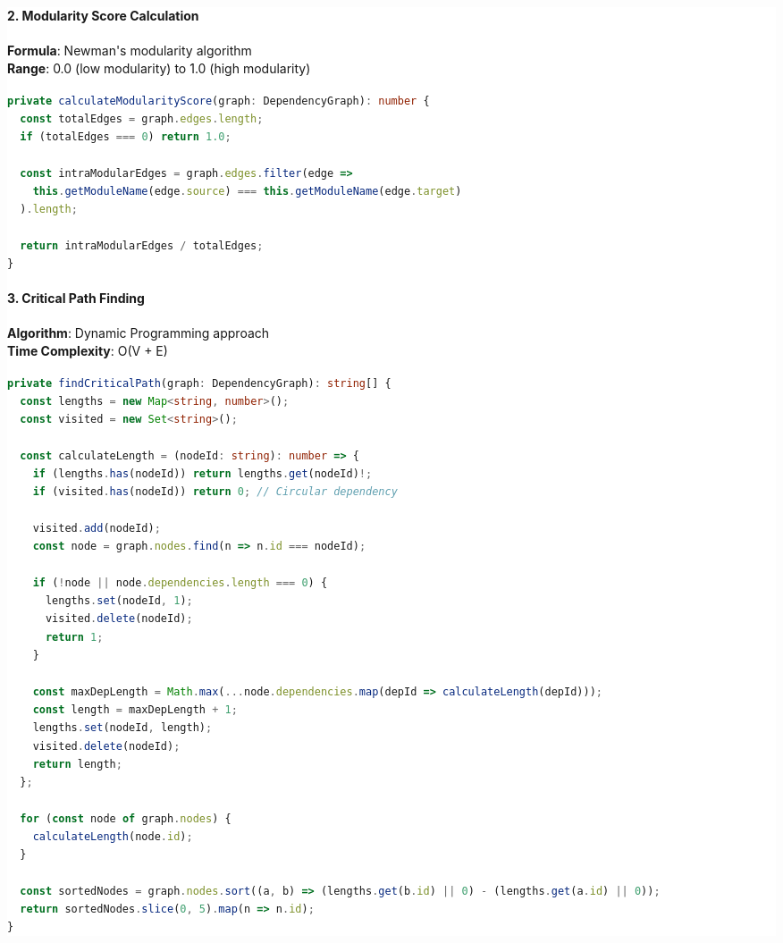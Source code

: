 #### 2. Modularity Score Calculation
**Formula**: Newman's modularity algorithm  
**Range**: 0.0 (low modularity) to 1.0 (high modularity)

```typescript
private calculateModularityScore(graph: DependencyGraph): number {
  const totalEdges = graph.edges.length;
  if (totalEdges === 0) return 1.0;
  
  const intraModularEdges = graph.edges.filter(edge => 
    this.getModuleName(edge.source) === this.getModuleName(edge.target)
  ).length;
  
  return intraModularEdges / totalEdges;
}
```

#### 3. Critical Path Finding
**Algorithm**: Dynamic Programming approach  
**Time Complexity**: O(V + E)

```typescript
private findCriticalPath(graph: DependencyGraph): string[] {
  const lengths = new Map<string, number>();
  const visited = new Set<string>();
  
  const calculateLength = (nodeId: string): number => {
    if (lengths.has(nodeId)) return lengths.get(nodeId)!;
    if (visited.has(nodeId)) return 0; // Circular dependency
    
    visited.add(nodeId);
    const node = graph.nodes.find(n => n.id === nodeId);
    
    if (!node || node.dependencies.length === 0) {
      lengths.set(nodeId, 1);
      visited.delete(nodeId);
      return 1;
    }
    
    const maxDepLength = Math.max(...node.dependencies.map(depId => calculateLength(depId)));
    const length = maxDepLength + 1;
    lengths.set(nodeId, length);
    visited.delete(nodeId);
    return length;
  };
  
  for (const node of graph.nodes) {
    calculateLength(node.id);
  }
  
  const sortedNodes = graph.nodes.sort((a, b) => (lengths.get(b.id) || 0) - (lengths.get(a.id) || 0));
  return sortedNodes.slice(0, 5).map(n => n.id);
}
```
